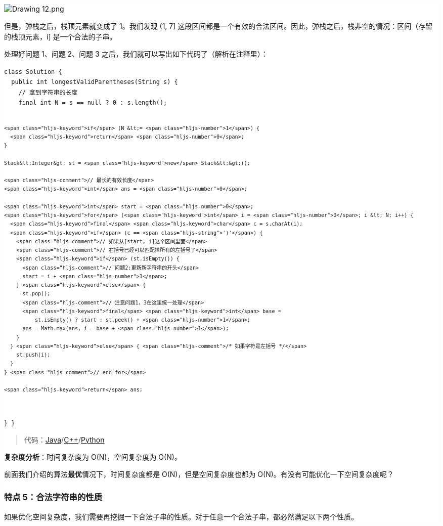 <p data-nodeid="78127" class=""><img src="https://s0.lgstatic.com/i/image6/M01/3C/B2/CioPOWCL1ZSAPT-dAABPNjtrapU237.png" alt="Drawing 12.png" data-nodeid="78130"></p>

<p data-nodeid="252">但是，弹栈之后，栈顶元素就变成了 1。我们发现 (1, 7] 这段区间都是一个有效的合法区间。因此，弹栈之后，栈非空的情况：区间（存留的栈顶元素，i] 是一个合法的子串。</p>
<p data-nodeid="253">处理好问题 1、问题 2、问题 3 之后，我们就可以写出如下代码了（解析在注释里）：</p>
<pre class="lang-java" data-nodeid="254"><code data-language="java"><span class="hljs-class"><span class="hljs-keyword">class</span> <span class="hljs-title">Solution</span> </span>{
  <span class="hljs-function"><span class="hljs-keyword">public</span> <span class="hljs-keyword">int</span> <span class="hljs-title">longestValidParentheses</span><span class="hljs-params">(String s)</span> </span>{
    <span class="hljs-comment">// 拿到字符串的长度</span>
    <span class="hljs-keyword">final</span> <span class="hljs-keyword">int</span> N = s == <span class="hljs-keyword">null</span> ? <span class="hljs-number">0</span> : s.length();


    <span class="hljs-keyword">if</span> (N &lt;= <span class="hljs-number">1</span>) {
      <span class="hljs-keyword">return</span> <span class="hljs-number">0</span>;
    }
    
    Stack&lt;Integer&gt; st = <span class="hljs-keyword">new</span> Stack&lt;&gt;();
    
    <span class="hljs-comment">// 最长的有效长度</span>
    <span class="hljs-keyword">int</span> ans = <span class="hljs-number">0</span>;
    
    <span class="hljs-keyword">int</span> start = <span class="hljs-number">0</span>;
    <span class="hljs-keyword">for</span> (<span class="hljs-keyword">int</span> i = <span class="hljs-number">0</span>; i &lt; N; i++) {
      <span class="hljs-keyword">final</span> <span class="hljs-keyword">char</span> c = s.charAt(i);
      <span class="hljs-keyword">if</span> (c == <span class="hljs-string">')'</span>) {
        <span class="hljs-comment">// 如果从[start, i]这个区间里面</span>
        <span class="hljs-comment">// 右括号已经可以匹配掉所有的左括号了</span>
        <span class="hljs-keyword">if</span> (st.isEmpty()) {
          <span class="hljs-comment">// 问题2:更新新字符串的开头</span>
          start = i + <span class="hljs-number">1</span>;
        } <span class="hljs-keyword">else</span> {
          st.pop();
          <span class="hljs-comment">// 注意问题1，3在这里统一处理</span>
          <span class="hljs-keyword">final</span> <span class="hljs-keyword">int</span> base =
              st.isEmpty() ? start : st.peek() + <span class="hljs-number">1</span>;
          ans = Math.max(ans, i - base + <span class="hljs-number">1</span>);
        }
      } <span class="hljs-keyword">else</span> { <span class="hljs-comment">/* 如果字符是左括号 */</span>
        st.push(i);
      }
    } <span class="hljs-comment">// end for</span>
    
    <span class="hljs-keyword">return</span> ans;

}
}
</code></pre>

<blockquote data-nodeid="255">
<p data-nodeid="256">代码：<a href="https://github.com/lagoueduCol/Algorithm-Dryad/blob/main/20.Braces/32.%E6%9C%80%E9%95%BF%E6%9C%89%E6%95%88%E6%8B%AC%E5%8F%B7.stack.java?fileGuid=xxQTRXtVcqtHK6j8" data-nodeid="1211">Java</a>/<a href="https://github.com/lagoueduCol/Algorithm-Dryad/blob/main/20.Braces/32.%E6%9C%80%E9%95%BF%E6%9C%89%E6%95%88%E6%8B%AC%E5%8F%B7.stack.cpp?fileGuid=xxQTRXtVcqtHK6j8" data-nodeid="1215">C++</a>/<a href="https://github.com/lagoueduCol/Algorithm-Dryad/blob/main/20.Braces/32.%E6%9C%80%E9%95%BF%E6%9C%89%E6%95%88%E6%8B%AC%E5%8F%B7.stack.py?fileGuid=xxQTRXtVcqtHK6j8" data-nodeid="1219">Python</a></p>
</blockquote>
<p data-nodeid="257"><strong data-nodeid="1224">复杂度分析</strong>：时间复杂度为 O(N)，空间复杂度为 O(N)。</p>
<p data-nodeid="258">前面我们介绍的算法<strong data-nodeid="1230">最优</strong>情况下，时间复杂度都是 O(N)，但是空间复杂度也都为 O(N)。有没有可能优化一下空间复杂度呢？</p>
<h3 data-nodeid="259">特点 5：合法字符串的性质</h3>
<p data-nodeid="260">如果优化空间复杂度，我们需要再挖掘一下合法子串的性质。对于任意一个合法子串，都必然满足以下两个性质。</p>
<ul data-nodeid="261">
